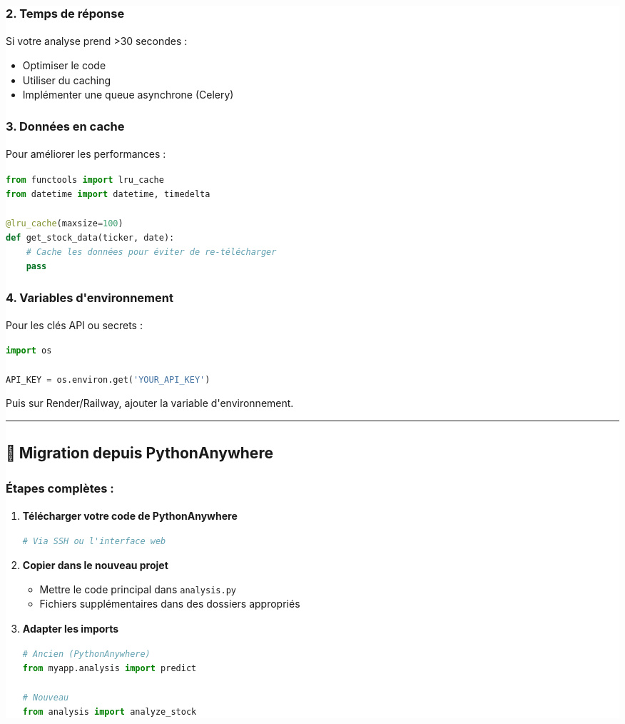 ### 2. Temps de réponse
Si votre analyse prend >30 secondes :
- Optimiser le code
- Utiliser du caching
- Implémenter une queue asynchrone (Celery)

### 3. Données en cache
Pour améliorer les performances :

```python
from functools import lru_cache
from datetime import datetime, timedelta

@lru_cache(maxsize=100)
def get_stock_data(ticker, date):
    # Cache les données pour éviter de re-télécharger
    pass
```

### 4. Variables d'environnement
Pour les clés API ou secrets :

```python
import os

API_KEY = os.environ.get('YOUR_API_KEY')
```

Puis sur Render/Railway, ajouter la variable d'environnement.

---

## 🔄 Migration depuis PythonAnywhere

### Étapes complètes :

1. **Télécharger votre code de PythonAnywhere**
   ```bash
   # Via SSH ou l'interface web
   ```

2. **Copier dans le nouveau projet**
   - Mettre le code principal dans `analysis.py`
   - Fichiers supplémentaires dans des dossiers appropriés

3. **Adapter les imports**
   ```python
   # Ancien (PythonAnywhere)
   from myapp.analysis import predict
   
   # Nouveau
   from analysis import analyze_stock
   ```
